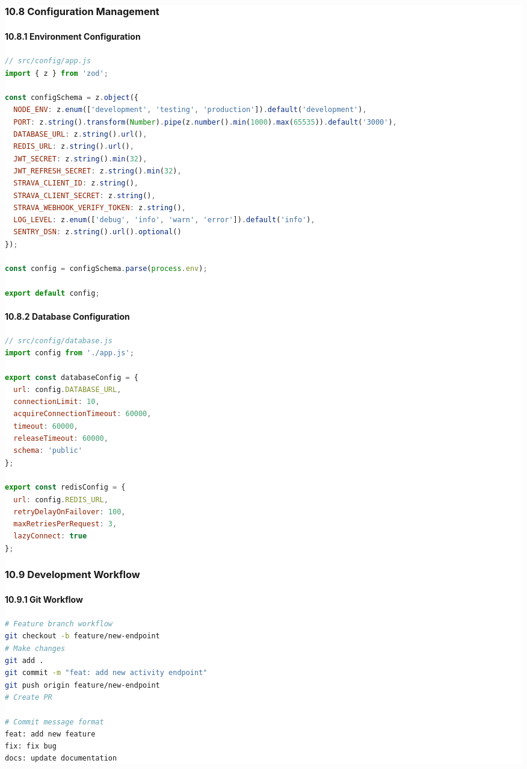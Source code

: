 ### 10.8 Configuration Management

#### 10.8.1 Environment Configuration
```javascript
// src/config/app.js
import { z } from 'zod';

const configSchema = z.object({
  NODE_ENV: z.enum(['development', 'testing', 'production']).default('development'),
  PORT: z.string().transform(Number).pipe(z.number().min(1000).max(65535)).default('3000'),
  DATABASE_URL: z.string().url(),
  REDIS_URL: z.string().url(),
  JWT_SECRET: z.string().min(32),
  JWT_REFRESH_SECRET: z.string().min(32),
  STRAVA_CLIENT_ID: z.string(),
  STRAVA_CLIENT_SECRET: z.string(),
  STRAVA_WEBHOOK_VERIFY_TOKEN: z.string(),
  LOG_LEVEL: z.enum(['debug', 'info', 'warn', 'error']).default('info'),
  SENTRY_DSN: z.string().url().optional()
});

const config = configSchema.parse(process.env);

export default config;
```

#### 10.8.2 Database Configuration
```javascript
// src/config/database.js
import config from './app.js';

export const databaseConfig = {
  url: config.DATABASE_URL,
  connectionLimit: 10,
  acquireConnectionTimeout: 60000,
  timeout: 60000,
  releaseTimeout: 60000,
  schema: 'public'
};

export const redisConfig = {
  url: config.REDIS_URL,
  retryDelayOnFailover: 100,
  maxRetriesPerRequest: 3,
  lazyConnect: true
};
```

### 10.9 Development Workflow

#### 10.9.1 Git Workflow
```bash
# Feature branch workflow
git checkout -b feature/new-endpoint
# Make changes
git add .
git commit -m "feat: add new activity endpoint"
git push origin feature/new-endpoint
# Create PR

# Commit message format
feat: add new feature
fix: fix bug
docs: update documentation
```
